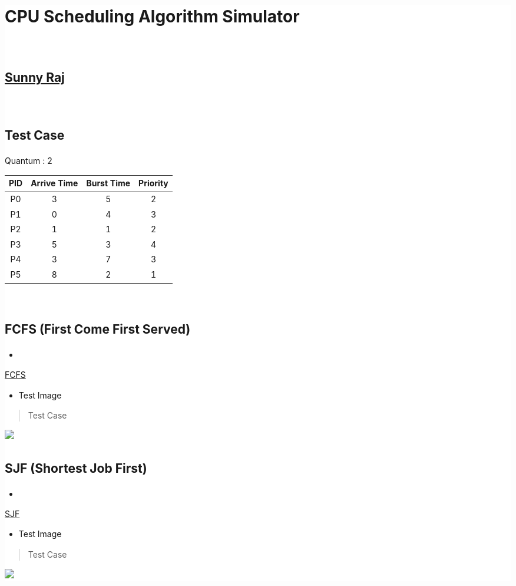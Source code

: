 ﻿CPU Scheduling Algorithm Simulator
==================================
<br/>


##  [Sunny Raj](https://github.com/rajnsunny)
<br/>

## Test Case
Quantum : 2

|PID|Arrive Time|Burst Time|Priority|
|:-:|:-:|:-:|:-:|
|P0|3|5|2
|P1|0|4|3|
|P2|1|1|2|
|P3|5|3|4|
|P4|3|7|3|
|P5|8|2|1|

<br/>

## FCFS (First Come First Served)
- <br/>
[FCFS](https://github.com/alstn2468/CPU_Scheduling_Simulator/blob/master/CpuSchedulingAlgorithmsModule/FCFS.h)

- Test Image

> Test Case

<img src="https://github.com/alstn2468/CPU_Scheduling_Simulator/blob/master/Test%20Image/FCFS1.PNG" width="700" height="auto">

<br/>

## SJF (Shortest Job First)
- <br/>
[SJF](https://github.com/alstn2468/CPU_Scheduling_Simulator/blob/master/CpuSchedulingAlgorithmsModule/SJF.h)

- Test Image

> Test Case

<img src="https://github.com/alstn2468/CPU_Scheduling_Simulator/blob/master/Test%20Image/SJF1.PNG" width="700" height="auto">

<br/>
